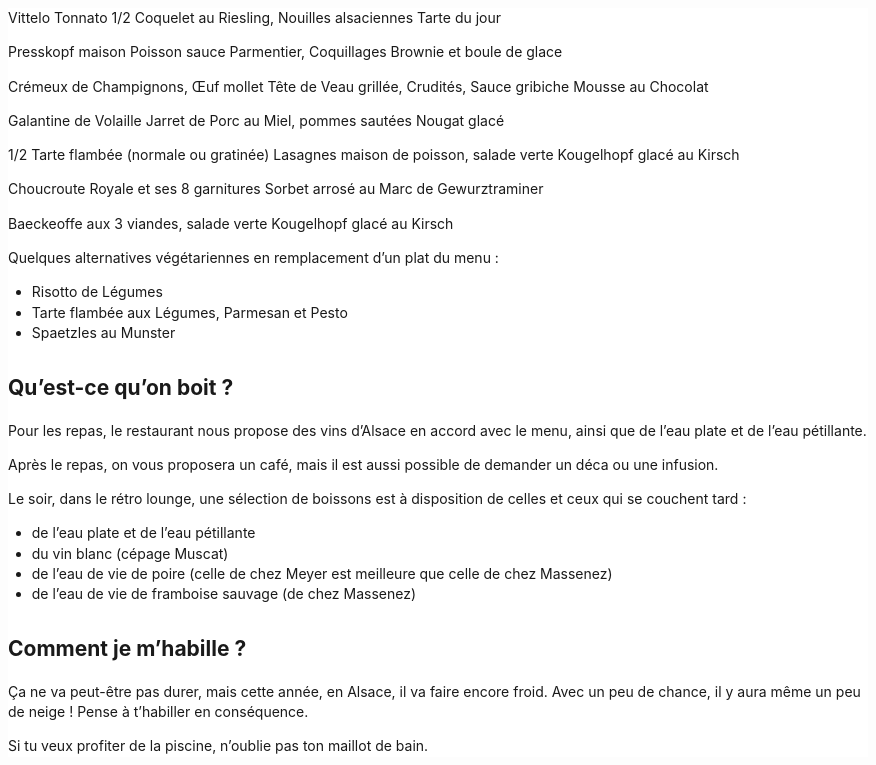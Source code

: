 Vittelo Tonnato
1/2 Coquelet au Riesling, Nouilles alsaciennes
Tarte du jour

Presskopf maison
Poisson sauce Parmentier, Coquillages
Brownie et boule de glace

Crémeux de Champignons, Œuf mollet
Tête de Veau grillée, Crudités, Sauce gribiche
Mousse au Chocolat

Galantine de Volaille
Jarret de Porc au Miel, pommes sautées
Nougat glacé

1/2 Tarte flambée (normale ou gratinée)
Lasagnes maison de poisson, salade verte
Kougelhopf glacé au Kirsch

Choucroute Royale et ses 8 garnitures
Sorbet arrosé au Marc de Gewurztraminer

Baeckeoffe aux 3 viandes, salade verte
Kougelhopf glacé au Kirsch

Quelques alternatives végétariennes en remplacement d’un plat du menu  :

- Risotto de Légumes
- Tarte flambée aux Légumes, Parmesan et Pesto
- Spaetzles au Munster


## Qu’est-ce qu’on boit ?

Pour les repas, le restaurant nous propose des vins d’Alsace en accord avec le menu, ainsi que de l’eau plate et de l’eau pétillante.

Après le repas, on vous proposera un café, mais il est aussi possible de demander un déca ou une infusion.

Le soir, dans le rétro lounge, une sélection de boissons est à disposition de celles et ceux qui se couchent tard :
- de l’eau plate et de l’eau pétillante
- du vin blanc (cépage Muscat)
- de l’eau de vie de poire (celle de chez Meyer est meilleure que celle de chez Massenez)
- de l’eau de vie de framboise sauvage (de chez Massenez)


## Comment je m’habille ?

Ça ne va peut-être pas durer, mais cette année, en Alsace, il va faire encore froid. Avec un peu de chance, il y aura même un peu de neige ! Pense à t’habiller en conséquence.

Si tu veux profiter de la piscine, n’oublie pas ton maillot de bain.


